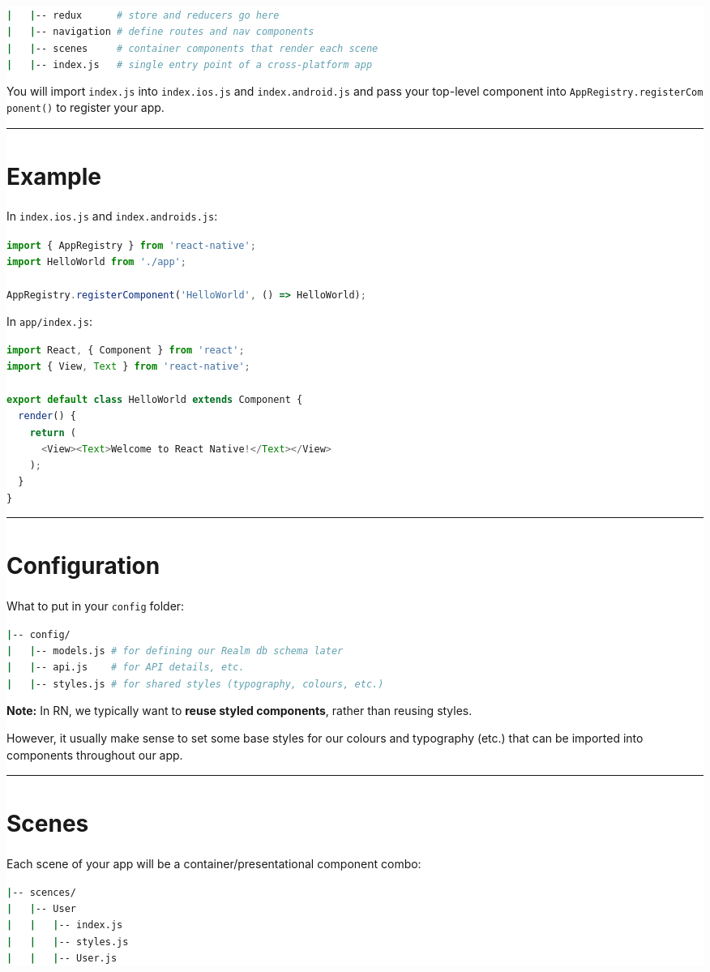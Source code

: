 ```bash
|   |-- redux      # store and reducers go here
|   |-- navigation # define routes and nav components
|   |-- scenes     # container components that render each scene
|   |-- index.js   # single entry point of a cross-platform app
```

You will import `index.js` into `index.ios.js` and `index.android.js` and pass your top-level component into `AppRegistry.registerComponent()` to register your app.

---

# Example

In `index.ios.js` and `index.androids.js`:

```js
import { AppRegistry } from 'react-native';
import HelloWorld from './app';

AppRegistry.registerComponent('HelloWorld', () => HelloWorld);
```

In `app/index.js`:

```js
import React, { Component } from 'react';
import { View, Text } from 'react-native';

export default class HelloWorld extends Component {
  render() {
    return (
      <View><Text>Welcome to React Native!</Text></View>
    );
  }
}
```

---

# Configuration

What to put in your `config` folder:

```bash
|-- config/
|   |-- models.js # for defining our Realm db schema later
|   |-- api.js    # for API details, etc.
|   |-- styles.js # for shared styles (typography, colours, etc.)
```

**Note:** In RN, we typically want to **reuse styled components**, rather than reusing styles. 

However, it usually make sense to set some base styles for our colours and typography (etc.) that can be imported into components throughout our app.

---

# Scenes

Each scene of your app will be a container/presentational component combo:

```bash
|-- scences/
|   |-- User
|   |   |-- index.js
|   |   |-- styles.js
|   |   |-- User.js
```